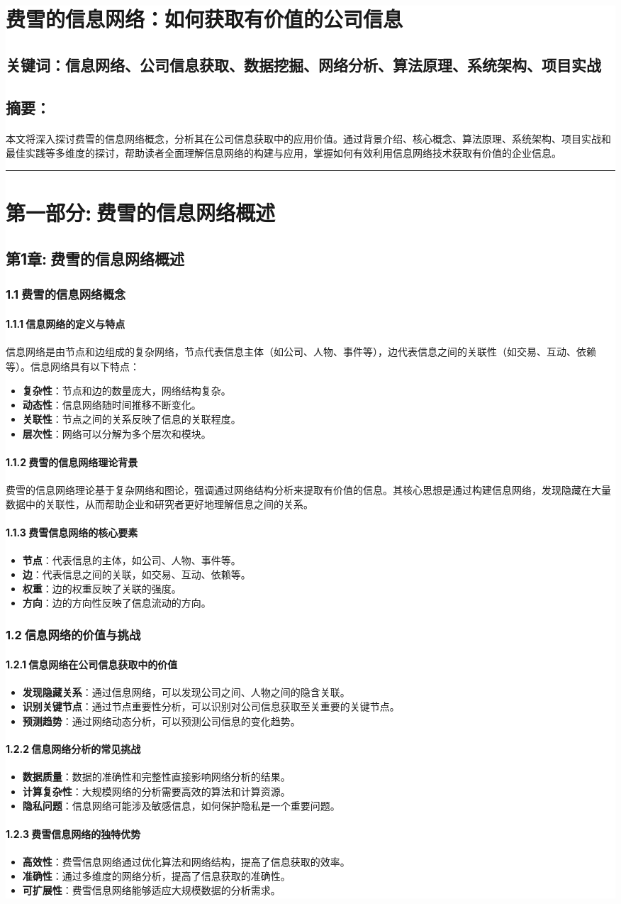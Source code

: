                  



# 费雪的信息网络：如何获取有价值的公司信息

## 关键词：信息网络、公司信息获取、数据挖掘、网络分析、算法原理、系统架构、项目实战

## 摘要：  
本文将深入探讨费雪的信息网络概念，分析其在公司信息获取中的应用价值。通过背景介绍、核心概念、算法原理、系统架构、项目实战和最佳实践等多维度的探讨，帮助读者全面理解信息网络的构建与应用，掌握如何有效利用信息网络技术获取有价值的企业信息。

---

# 第一部分: 费雪的信息网络概述

## 第1章: 费雪的信息网络概述

### 1.1 费雪的信息网络概念

#### 1.1.1 信息网络的定义与特点
信息网络是由节点和边组成的复杂网络，节点代表信息主体（如公司、人物、事件等），边代表信息之间的关联性（如交易、互动、依赖等）。信息网络具有以下特点：
- **复杂性**：节点和边的数量庞大，网络结构复杂。
- **动态性**：信息网络随时间推移不断变化。
- **关联性**：节点之间的关系反映了信息的关联程度。
- **层次性**：网络可以分解为多个层次和模块。

#### 1.1.2 费雪的信息网络理论背景
费雪的信息网络理论基于复杂网络和图论，强调通过网络结构分析来提取有价值的信息。其核心思想是通过构建信息网络，发现隐藏在大量数据中的关联性，从而帮助企业和研究者更好地理解信息之间的关系。

#### 1.1.3 费雪信息网络的核心要素
- **节点**：代表信息的主体，如公司、人物、事件等。
- **边**：代表信息之间的关联，如交易、互动、依赖等。
- **权重**：边的权重反映了关联的强度。
- **方向**：边的方向性反映了信息流动的方向。

### 1.2 信息网络的价值与挑战

#### 1.2.1 信息网络在公司信息获取中的价值
- **发现隐藏关系**：通过信息网络，可以发现公司之间、人物之间的隐含关联。
- **识别关键节点**：通过节点重要性分析，可以识别对公司信息获取至关重要的关键节点。
- **预测趋势**：通过网络动态分析，可以预测公司信息的变化趋势。

#### 1.2.2 信息网络分析的常见挑战
- **数据质量**：数据的准确性和完整性直接影响网络分析的结果。
- **计算复杂性**：大规模网络的分析需要高效的算法和计算资源。
- **隐私问题**：信息网络可能涉及敏感信息，如何保护隐私是一个重要问题。

#### 1.2.3 费雪信息网络的独特优势
- **高效性**：费雪信息网络通过优化算法和网络结构，提高了信息获取的效率。
- **准确性**：通过多维度的网络分析，提高了信息获取的准确性。
- **可扩展性**：费雪信息网络能够适应大规模数据的分析需求。
